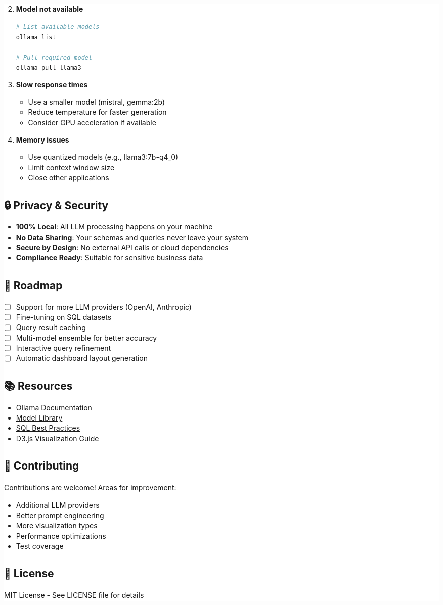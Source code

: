2. **Model not available**
   ```bash
   # List available models
   ollama list
   
   # Pull required model
   ollama pull llama3
   ```

3. **Slow response times**
   - Use a smaller model (mistral, gemma:2b)
   - Reduce temperature for faster generation
   - Consider GPU acceleration if available

4. **Memory issues**
   - Use quantized models (e.g., llama3:7b-q4_0)
   - Limit context window size
   - Close other applications

## 🔒 Privacy & Security

- **100% Local**: All LLM processing happens on your machine
- **No Data Sharing**: Your schemas and queries never leave your system
- **Secure by Design**: No external API calls or cloud dependencies
- **Compliance Ready**: Suitable for sensitive business data

## 🚧 Roadmap

- [ ] Support for more LLM providers (OpenAI, Anthropic)
- [ ] Fine-tuning on SQL datasets
- [ ] Query result caching
- [ ] Multi-model ensemble for better accuracy
- [ ] Interactive query refinement
- [ ] Automatic dashboard layout generation

## 📚 Resources

- [Ollama Documentation](https://ollama.ai/docs)
- [Model Library](https://ollama.ai/library)
- [SQL Best Practices](https://www.sqlstyle.guide/)
- [D3.js Visualization Guide](https://d3js.org/)

## 🤝 Contributing

Contributions are welcome! Areas for improvement:
- Additional LLM providers
- Better prompt engineering
- More visualization types
- Performance optimizations
- Test coverage

## 📄 License

MIT License - See LICENSE file for details